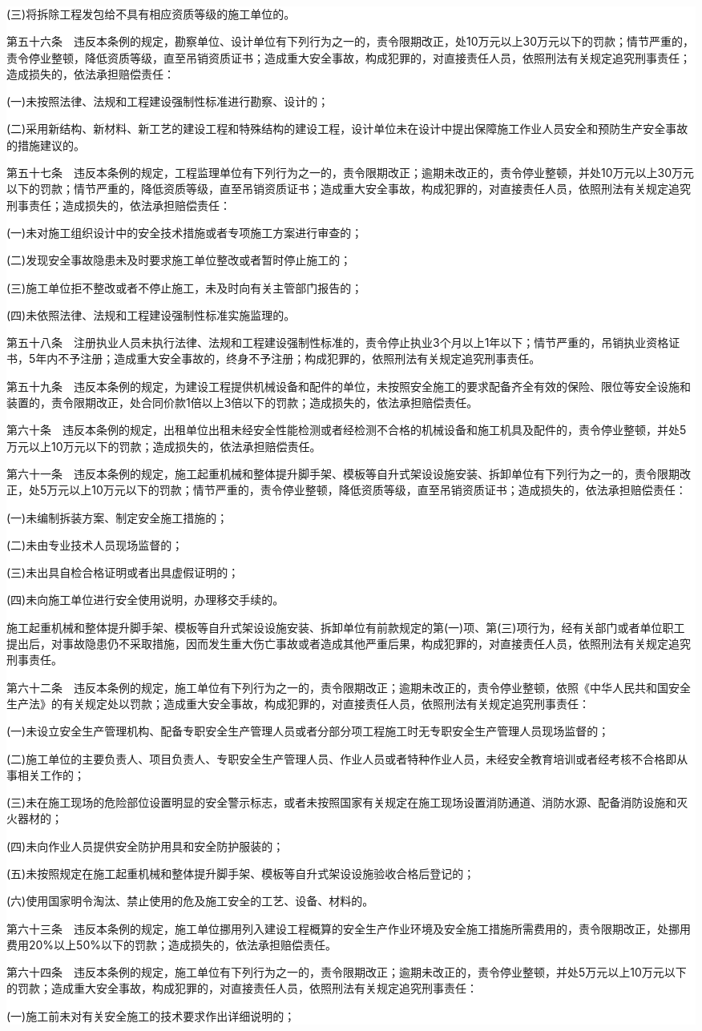 (三)将拆除工程发包给不具有相应资质等级的施工单位的。

第五十六条　违反本条例的规定，勘察单位、设计单位有下列行为之一的，责令限期改正，处10万元以上30万元以下的罚款；情节严重的，责令停业整顿，降低资质等级，直至吊销资质证书；造成重大安全事故，构成犯罪的，对直接责任人员，依照刑法有关规定追究刑事责任；造成损失的，依法承担赔偿责任：

(一)未按照法律、法规和工程建设强制性标准进行勘察、设计的；

(二)采用新结构、新材料、新工艺的建设工程和特殊结构的建设工程，设计单位未在设计中提出保障施工作业人员安全和预防生产安全事故的措施建议的。

第五十七条　违反本条例的规定，工程监理单位有下列行为之一的，责令限期改正；逾期未改正的，责令停业整顿，并处10万元以上30万元以下的罚款；情节严重的，降低资质等级，直至吊销资质证书；造成重大安全事故，构成犯罪的，对直接责任人员，依照刑法有关规定追究刑事责任；造成损失的，依法承担赔偿责任：

(一)未对施工组织设计中的安全技术措施或者专项施工方案进行审查的；

(二)发现安全事故隐患未及时要求施工单位整改或者暂时停止施工的；

(三)施工单位拒不整改或者不停止施工，未及时向有关主管部门报告的；

(四)未依照法律、法规和工程建设强制性标准实施监理的。

第五十八条　注册执业人员未执行法律、法规和工程建设强制性标准的，责令停止执业3个月以上1年以下；情节严重的，吊销执业资格证书，5年内不予注册；造成重大安全事故的，终身不予注册；构成犯罪的，依照刑法有关规定追究刑事责任。

第五十九条　违反本条例的规定，为建设工程提供机械设备和配件的单位，未按照安全施工的要求配备齐全有效的保险、限位等安全设施和装置的，责令限期改正，处合同价款1倍以上3倍以下的罚款；造成损失的，依法承担赔偿责任。

第六十条　违反本条例的规定，出租单位出租未经安全性能检测或者经检测不合格的机械设备和施工机具及配件的，责令停业整顿，并处5万元以上10万元以下的罚款；造成损失的，依法承担赔偿责任。

第六十一条　违反本条例的规定，施工起重机械和整体提升脚手架、模板等自升式架设设施安装、拆卸单位有下列行为之一的，责令限期改正，处5万元以上10万元以下的罚款；情节严重的，责令停业整顿，降低资质等级，直至吊销资质证书；造成损失的，依法承担赔偿责任：

(一)未编制拆装方案、制定安全施工措施的；

(二)未由专业技术人员现场监督的；

(三)未出具自检合格证明或者出具虚假证明的；

(四)未向施工单位进行安全使用说明，办理移交手续的。

施工起重机械和整体提升脚手架、模板等自升式架设设施安装、拆卸单位有前款规定的第(一)项、第(三)项行为，经有关部门或者单位职工提出后，对事故隐患仍不采取措施，因而发生重大伤亡事故或者造成其他严重后果，构成犯罪的，对直接责任人员，依照刑法有关规定追究刑事责任。

第六十二条　违反本条例的规定，施工单位有下列行为之一的，责令限期改正；逾期未改正的，责令停业整顿，依照《中华人民共和国安全生产法》的有关规定处以罚款；造成重大安全事故，构成犯罪的，对直接责任人员，依照刑法有关规定追究刑事责任：

(一)未设立安全生产管理机构、配备专职安全生产管理人员或者分部分项工程施工时无专职安全生产管理人员现场监督的；

(二)施工单位的主要负责人、项目负责人、专职安全生产管理人员、作业人员或者特种作业人员，未经安全教育培训或者经考核不合格即从事相关工作的；

(三)未在施工现场的危险部位设置明显的安全警示标志，或者未按照国家有关规定在施工现场设置消防通道、消防水源、配备消防设施和灭火器材的；

(四)未向作业人员提供安全防护用具和安全防护服装的；

(五)未按照规定在施工起重机械和整体提升脚手架、模板等自升式架设设施验收合格后登记的；

(六)使用国家明令淘汰、禁止使用的危及施工安全的工艺、设备、材料的。

第六十三条　违反本条例的规定，施工单位挪用列入建设工程概算的安全生产作业环境及安全施工措施所需费用的，责令限期改正，处挪用费用20%以上50%以下的罚款；造成损失的，依法承担赔偿责任。

第六十四条　违反本条例的规定，施工单位有下列行为之一的，责令限期改正；逾期未改正的，责令停业整顿，并处5万元以上10万元以下的罚款；造成重大安全事故，构成犯罪的，对直接责任人员，依照刑法有关规定追究刑事责任：

(一)施工前未对有关安全施工的技术要求作出详细说明的；
